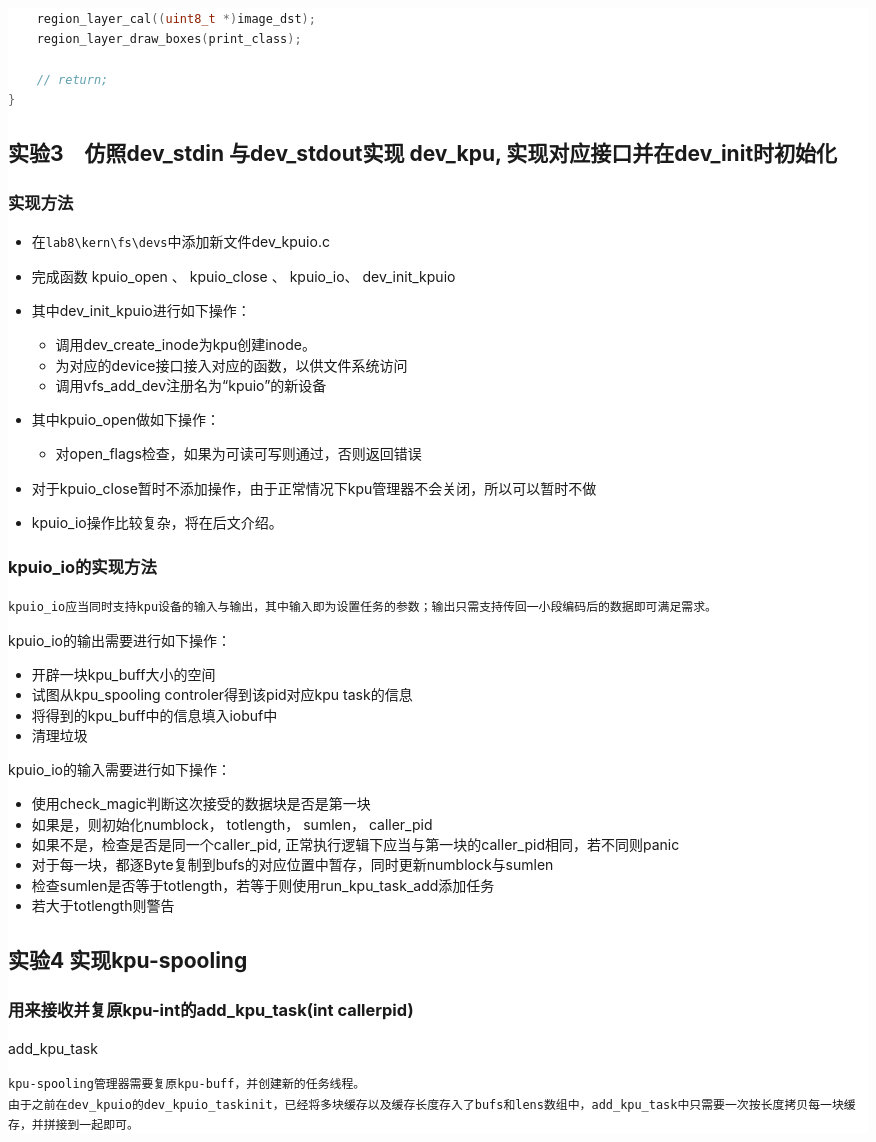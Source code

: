 ```c
    region_layer_cal((uint8_t *)image_dst);
    region_layer_draw_boxes(print_class);

    // return;
}

```
## 实验3　仿照dev_stdin 与dev_stdout实现 dev_kpu, 实现对应接口并在dev_init时初始化
### 实现方法
* 在`lab8\kern\fs\devs`中添加新文件dev_kpuio.c
* 完成函数 kpuio_open 、 kpuio_close 、 kpuio_io、  dev_init_kpuio
* 其中dev_init_kpuio进行如下操作：
  * 调用dev_create_inode为kpu创建inode。
  * 为对应的device接口接入对应的函数，以供文件系统访问
  * 调用vfs_add_dev注册名为“kpuio”的新设备

* 其中kpuio_open做如下操作：
  * 对open_flags检查，如果为可读可写则通过，否则返回错误

* 对于kpuio_close暂时不添加操作，由于正常情况下kpu管理器不会关闭，所以可以暂时不做 

* kpuio_io操作比较复杂，将在后文介绍。
###  kpuio_io的实现方法
  
    kpuio_io应当同时支持kpu设备的输入与输出，其中输入即为设置任务的参数；输出只需支持传回一小段编码后的数据即可满足需求。

kpuio_io的输出需要进行如下操作：

* 开辟一块kpu_buff大小的空间
* 试图从kpu_spooling controler得到该pid对应kpu task的信息
* 将得到的kpu_buff中的信息填入iobuf中
* 清理垃圾

kpuio_io的输入需要进行如下操作：
* 使用check_magic判断这次接受的数据块是否是第一块
* 如果是，则初始化numblock， totlength， sumlen， caller_pid
* 如果不是，检查是否是同一个caller_pid, 正常执行逻辑下应当与第一块的caller_pid相同，若不同则panic
* 对于每一块，都逐Byte复制到bufs的对应位置中暂存，同时更新numblock与sumlen
* 检查sumlen是否等于totlength，若等于则使用run_kpu_task_add添加任务
* 若大于totlength则警告

## 实验4 实现kpu-spooling
### 用来接收并复原kpu-int的add_kpu_task(int callerpid)

add_kpu_task

    kpu-spooling管理器需要复原kpu-buff，并创建新的任务线程。
    由于之前在dev_kpuio的dev_kpuio_taskinit，已经将多块缓存以及缓存长度存入了bufs和lens数组中，add_kpu_task中只需要一次按长度拷贝每一块缓存，并拼接到一起即可。
